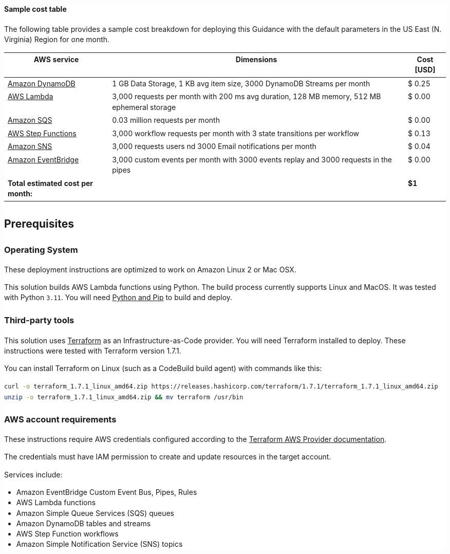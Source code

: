 #### Sample cost table

The following table provides a sample cost breakdown for deploying this Guidance with the default parameters in the US East (N. Virginia) Region for one month.

| **AWS service**  | Dimensions | Cost \[USD\] |
|-----------|------------|---------|
| [Amazon DynamoDB](https://aws.amazon.com/dynamodb/pricing/) | 1 GB Data Storage, 1 KB avg item size, 3000 DynamoDB Streams per month  | \$ 0.25 |
| [AWS Lambda](https://aws.amazon.com/lambda/pricing/) | 3,000 requests per month with 200 ms avg duration, 128 MB memory, 512 MB ephemeral storage | \$ 0.00 |
| [Amazon SQS](https://aws.amazon.com/sqs/pricing/) | 0.03 million requests per month | \$ 0.00 |
| [AWS Step Functions](https://aws.amazon.com/step-functions/pricing/) | 3,000 workflow requests per month with 3 state transitions per workflow | \$ 0.13 |
| [Amazon SNS](https://aws.amazon.com/sns/pricing/)| 3,000 requests users nd 3000 Email notifications per month | \$ 0.04 |
| [Amazon EventBridge](https://aws.amazon.com/eventbridge/pricing/) | 3,000 custom events per month with 3000 events replay and 3000 requests in the pipes | \$ 0.00 |
|**Total estimated cost per month:**| | **\$1** |

## Prerequisites

### Operating System

These deployment instructions are optimized to work on Amazon Linux 2 or Mac OSX.

This solution builds AWS Lambda functions using Python. The build process currently supports Linux and MacOS. It was tested with Python `3.11`. You will need [Python and Pip](https://www.python.org/) to build and deploy.

### Third-party tools

This solution uses [Terraform](https://www.terraform.io/) as an Infrastructure-as-Code provider. You will need Terraform installed to deploy. These instructions were tested with Terraform version 1.7.1.

You can install Terraform on Linux (such as a CodeBuild build agent) with commands like this:

```bash
curl -o terraform_1.7.1_linux_amd64.zip https://releases.hashicorp.com/terraform/1.7.1/terraform_1.7.1_linux_amd64.zip
unzip -o terraform_1.7.1_linux_amd64.zip && mv terraform /usr/bin
```

### AWS account requirements

These instructions require AWS credentials configured according to the [Terraform AWS Provider documentation](https://registry.terraform.io/providers/-/aws/latest/docs#authentication-and-configuration).

The credentials must have IAM permission to create and update resources in the target account. 

Services include:

* Amazon EventBridge Custom Event Bus, Pipes, Rules
* AWS Lambda functions
* Amazon Simple Queue Services (SQS) queues
* Amazon DynamoDB tables and streams
* AWS Step Function workflows
* Amazon Simple Notification Service (SNS) topics
